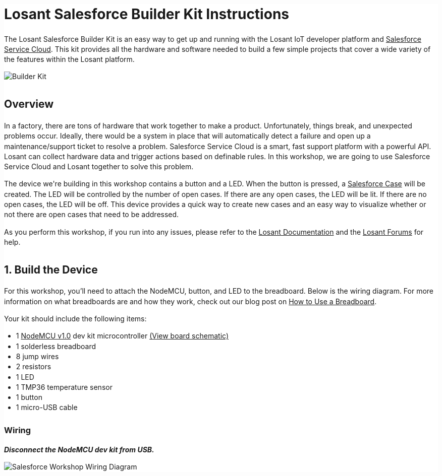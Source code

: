 # Losant Salesforce Builder Kit Instructions

The Losant Salesforce Builder Kit</a> is an easy way to get up and running with the Losant IoT developer platform and <a href="https://www.salesforce.com/products/service-cloud/overview/" target="_blank">Salesforce Service Cloud</a>. This kit provides all the hardware and software needed to build a few simple projects that cover a wide variety of the features within the Losant platform.

![Builder Kit](/images/getting-started/losant-iot-dev-kits/builder-kit-nodemcu/kit-complete.jpg "Builder Kit")

## Overview

In a factory, there are tons of hardware that work together to make a product. Unfortunately, things break, and unexpected problems occur. Ideally, there would be a system in place that will automatically detect a failure and open up a maintenance/support ticket to resolve a problem. Salesforce Service Cloud is a smart, fast support platform with a powerful API. Losant can collect hardware data and trigger actions based on definable rules. In this workshop, we are going to use Salesforce Service Cloud and Losant together to solve this problem.

The device we're building in this workshop contains a button and a LED. When the button is pressed, a <a href="https://help.salesforce.com/apex/HTViewHelpDoc?id=cases_home.htm&language=en_US" target="_blank">Salesforce Case</a> will be created. The LED will be controlled by the number of open cases. If there are any open cases, the LED will be lit. If there are no open cases, the LED will be off. This device provides a quick way to create new cases and an easy way to visualize whether or not there are open cases that need to be addressed.

As you perform this workshop, if you run into any issues, please refer to the [Losant Documentation](https://docs.losant.com) and the [Losant Forums](https://forums.losant.com) for help.

## 1. Build the Device

For this workshop, you’ll need to attach the NodeMCU, button, and LED to the breadboard. Below is the wiring diagram. For more information on what breadboards are and how they work, check out our blog post on <a href="https://www.losant.com/blog/how-to-use-a-breadboard" target="\_blank">How to Use a Breadboard</a>.

Your kit should include the following items:

  * 1 [NodeMCU v1.0](http://nodemcu.com/index_en.html) dev kit microcontroller <a href="https://github.com/nodemcu/nodemcu-devkit-v1.0" target="\_blank">(View board schematic)</a>
  * 1 solderless breadboard
  * 8 jump wires
  * 2 resistors
  * 1 LED
  * 1 TMP36 temperature sensor
  * 1 button
  * 1 micro-USB cable

### Wiring

***Disconnect the NodeMCU dev kit from USB.***

![Salesforce Workshop Wiring Diagram](/images/getting-started/losant-iot-dev-kits/builder-kit-nodemcu/workshop-2-wiring-diagram.png "Salesforce Workshop Wiring Diagram")
